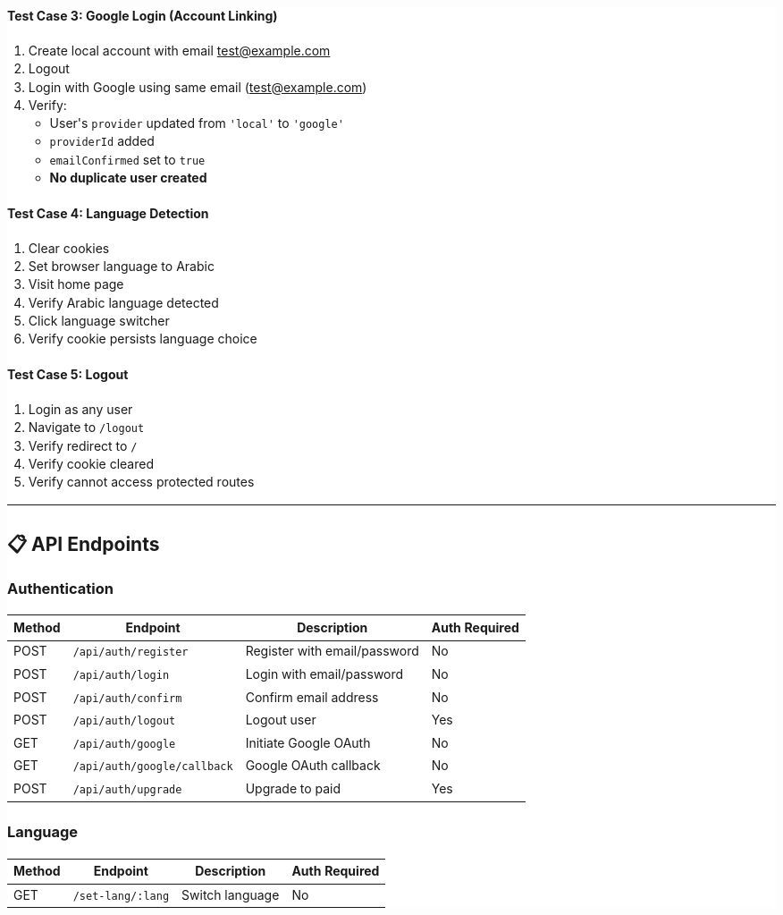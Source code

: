 #### Test Case 3: Google Login (Account Linking)
1. Create local account with email test@example.com
2. Logout
3. Login with Google using same email (test@example.com)
4. Verify:
   - User's `provider` updated from `'local'` to `'google'`
   - `providerId` added
   - `emailConfirmed` set to `true`
   - **No duplicate user created**

#### Test Case 4: Language Detection
1. Clear cookies
2. Set browser language to Arabic
3. Visit home page
4. Verify Arabic language detected
5. Click language switcher
6. Verify cookie persists language choice

#### Test Case 5: Logout
1. Login as any user
2. Navigate to `/logout`
3. Verify redirect to `/`
4. Verify cookie cleared
5. Verify cannot access protected routes

---

## 📋 API Endpoints

### Authentication

| Method | Endpoint | Description | Auth Required |
|--------|----------|-------------|---------------|
| POST | `/api/auth/register` | Register with email/password | No |
| POST | `/api/auth/login` | Login with email/password | No |
| POST | `/api/auth/confirm` | Confirm email address | No |
| POST | `/api/auth/logout` | Logout user | Yes |
| GET | `/api/auth/google` | Initiate Google OAuth | No |
| GET | `/api/auth/google/callback` | Google OAuth callback | No |
| POST | `/api/auth/upgrade` | Upgrade to paid | Yes |

### Language

| Method | Endpoint | Description | Auth Required |
|--------|----------|-------------|---------------|
| GET | `/set-lang/:lang` | Switch language | No |
